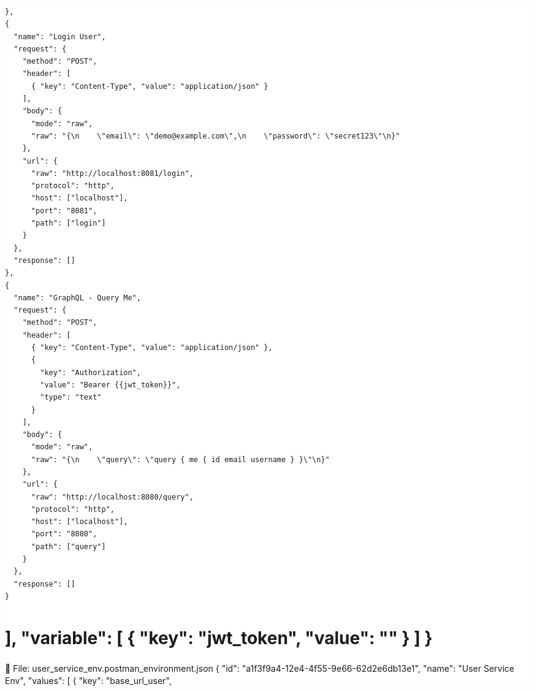     },
    {
      "name": "Login User",
      "request": {
        "method": "POST",
        "header": [
          { "key": "Content-Type", "value": "application/json" }
        ],
        "body": {
          "mode": "raw",
          "raw": "{\n    \"email\": \"demo@example.com\",\n    \"password\": \"secret123\"\n}"
        },
        "url": {
          "raw": "http://localhost:8081/login",
          "protocol": "http",
          "host": ["localhost"],
          "port": "8081",
          "path": ["login"]
        }
      },
      "response": []
    },
    {
      "name": "GraphQL - Query Me",
      "request": {
        "method": "POST",
        "header": [
          { "key": "Content-Type", "value": "application/json" },
          {
            "key": "Authorization",
            "value": "Bearer {{jwt_token}}",
            "type": "text"
          }
        ],
        "body": {
          "mode": "raw",
          "raw": "{\n    \"query\": \"query { me { id email username } }\"\n}"
        },
        "url": {
          "raw": "http://localhost:8080/query",
          "protocol": "http",
          "host": ["localhost"],
          "port": "8080",
          "path": ["query"]
        }
      },
      "response": []
    }
  ],
  "variable": [
    {
      "key": "jwt_token",
      "value": ""
    }
  ]
}
=====================================
📌 File: user_service_env.postman_environment.json
{
  "id": "a1f3f9a4-12e4-4f55-9e66-62d2e6db13e1",
  "name": "User Service Env",
  "values": [
    {
      "key": "base_url_user",